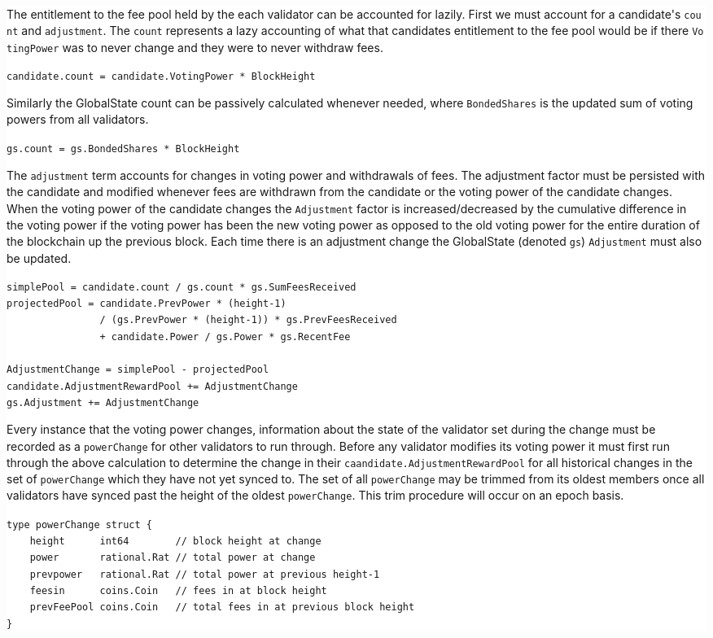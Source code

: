 The entitlement to the fee pool held by the each validator can be accounted for
lazily.  First we must account for a candidate's `count` and `adjustment`. The
`count` represents a lazy accounting of what that candidates entitlement to the
fee pool would be if there `VotingPower` was to never change and they were to
never withdraw fees. 

``` 
candidate.count = candidate.VotingPower * BlockHeight
``` 

Similarly the GlobalState count can be passively calculated whenever needed,
where `BondedShares` is the updated sum of voting powers from all validators.

``` 
gs.count = gs.BondedShares * BlockHeight
``` 

The `adjustment` term accounts for changes in voting power and withdrawals of
fees. The adjustment factor must be persisted with the candidate and modified
whenever fees are withdrawn from the candidate or the voting power of the
candidate changes. When the voting power of the candidate changes the
`Adjustment` factor is increased/decreased by the cumulative difference in the
voting power if the voting power has been the new voting power as opposed to
the old voting power for the entire duration of the blockchain up the previous
block. Each time there is an adjustment change the GlobalState (denoted `gs`)
`Adjustment` must also be updated.

```
simplePool = candidate.count / gs.count * gs.SumFeesReceived
projectedPool = candidate.PrevPower * (height-1) 
                / (gs.PrevPower * (height-1)) * gs.PrevFeesReceived
                + candidate.Power / gs.Power * gs.RecentFee

AdjustmentChange = simplePool - projectedPool
candidate.AdjustmentRewardPool += AdjustmentChange
gs.Adjustment += AdjustmentChange
```

Every instance that the voting power changes, information about the state of
the validator set during the change must be recorded as a `powerChange` for
other validators to run through. Before any validator modifies its voting power
it must first run through the above calculation to determine the change in
their `caandidate.AdjustmentRewardPool` for all historical changes in the set
of `powerChange` which they have not yet synced to.  The set of all
`powerChange` may be trimmed from its oldest members once all validators have
synced past the height of the oldest `powerChange`.  This trim procedure will
occur on an epoch basis.  

```golang
type powerChange struct {
    height      int64        // block height at change
    power       rational.Rat // total power at change
    prevpower   rational.Rat // total power at previous height-1 
    feesin      coins.Coin   // fees in at block height
    prevFeePool coins.Coin   // total fees in at previous block height
}
```

